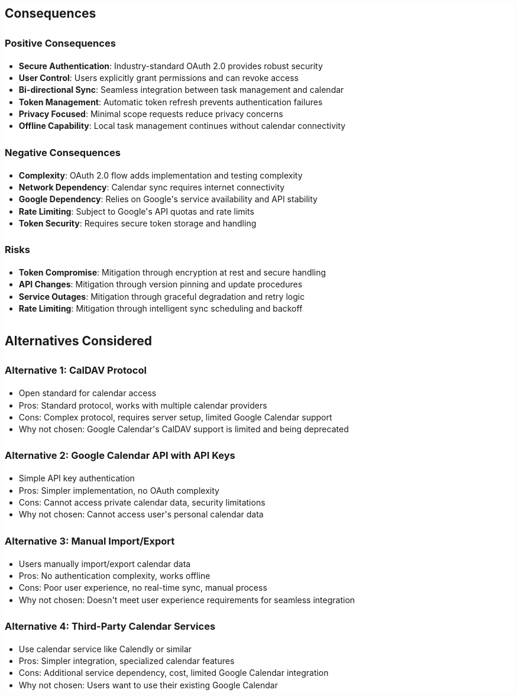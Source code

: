 ## Consequences

### Positive Consequences
- **Secure Authentication**: Industry-standard OAuth 2.0 provides robust security
- **User Control**: Users explicitly grant permissions and can revoke access
- **Bi-directional Sync**: Seamless integration between task management and calendar
- **Token Management**: Automatic token refresh prevents authentication failures
- **Privacy Focused**: Minimal scope requests reduce privacy concerns
- **Offline Capability**: Local task management continues without calendar connectivity

### Negative Consequences
- **Complexity**: OAuth 2.0 flow adds implementation and testing complexity
- **Network Dependency**: Calendar sync requires internet connectivity
- **Google Dependency**: Relies on Google's service availability and API stability
- **Rate Limiting**: Subject to Google's API quotas and rate limits
- **Token Security**: Requires secure token storage and handling

### Risks
- **Token Compromise**: Mitigation through encryption at rest and secure handling
- **API Changes**: Mitigation through version pinning and update procedures
- **Service Outages**: Mitigation through graceful degradation and retry logic
- **Rate Limiting**: Mitigation through intelligent sync scheduling and backoff

## Alternatives Considered

### Alternative 1: CalDAV Protocol
- Open standard for calendar access
- Pros: Standard protocol, works with multiple calendar providers
- Cons: Complex protocol, requires server setup, limited Google Calendar support
- Why not chosen: Google Calendar's CalDAV support is limited and being deprecated

### Alternative 2: Google Calendar API with API Keys
- Simple API key authentication
- Pros: Simpler implementation, no OAuth complexity
- Cons: Cannot access private calendar data, security limitations
- Why not chosen: Cannot access user's personal calendar data

### Alternative 3: Manual Import/Export
- Users manually import/export calendar data
- Pros: No authentication complexity, works offline
- Cons: Poor user experience, no real-time sync, manual process
- Why not chosen: Doesn't meet user experience requirements for seamless integration

### Alternative 4: Third-Party Calendar Services
- Use calendar service like Calendly or similar
- Pros: Simpler integration, specialized calendar features
- Cons: Additional service dependency, cost, limited Google Calendar integration
- Why not chosen: Users want to use their existing Google Calendar
